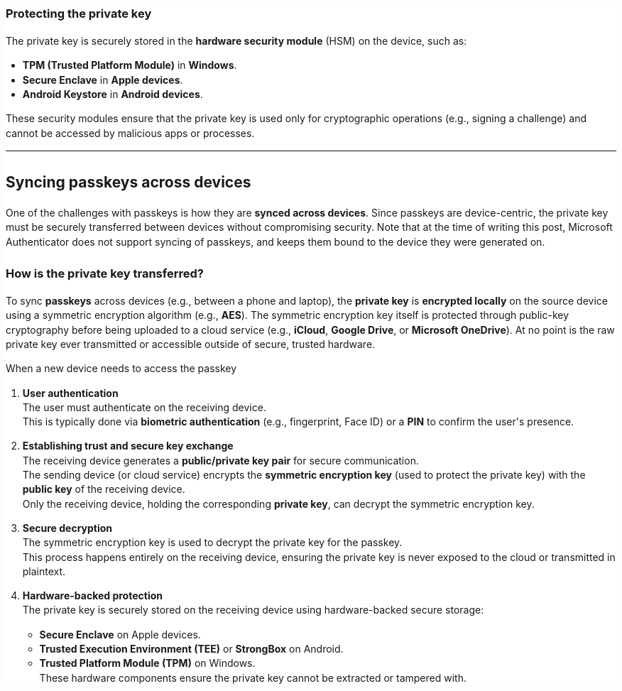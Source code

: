 ### Protecting the private key

The private key is securely stored in the **hardware security module** (HSM) on the device, such as:

- **TPM (Trusted Platform Module)** in **Windows**.
- **Secure Enclave** in **Apple devices**.
- **Android Keystore** in **Android devices**.

These security modules ensure that the private key is used only for cryptographic operations (e.g., signing a challenge) and cannot be accessed by malicious apps or processes.

---

## Syncing passkeys across devices

One of the challenges with passkeys is how they are **synced across devices**. Since passkeys are device-centric, the private key must be securely transferred between devices without compromising security.  Note that at the time of writing this post, Microsoft Authenticator does not support syncing of passkeys, and keeps them bound to the device they were generated on.

### How is the private key transferred?

To sync **passkeys** across devices (e.g., between a phone and laptop), the **private key** is **encrypted locally** on the source device using a symmetric encryption algorithm (e.g., **AES**). The symmetric encryption key itself is protected through public-key cryptography before being uploaded to a cloud service (e.g., **iCloud**, **Google Drive**, or **Microsoft OneDrive**). At no point is the raw private key ever transmitted or accessible outside of secure, trusted hardware.

When a new device needs to access the passkey

1. **User authentication**  
   The user must authenticate on the receiving device.  
   This is typically done via **biometric authentication** (e.g., fingerprint, Face ID) or a **PIN** to confirm the user's presence.

2. **Establishing trust and secure key exchange**  
   The receiving device generates a **public/private key pair** for secure communication.  
   The sending device (or cloud service) encrypts the **symmetric encryption key** (used to protect the private key) with the **public key** of the receiving device.  
   Only the receiving device, holding the corresponding **private key**, can decrypt the symmetric encryption key.

3. **Secure decryption**  
   The symmetric encryption key is used to decrypt the private key for the passkey.  
   This process happens entirely on the receiving device, ensuring the private key is never exposed to the cloud or transmitted in plaintext.

4. **Hardware-backed protection**  
   The private key is securely stored on the receiving device using hardware-backed secure storage:  
   - **Secure Enclave** on Apple devices.  
   - **Trusted Execution Environment (TEE)** or **StrongBox** on Android.  
   - **Trusted Platform Module (TPM)** on Windows.  
   These hardware components ensure the private key cannot be extracted or tampered with.
